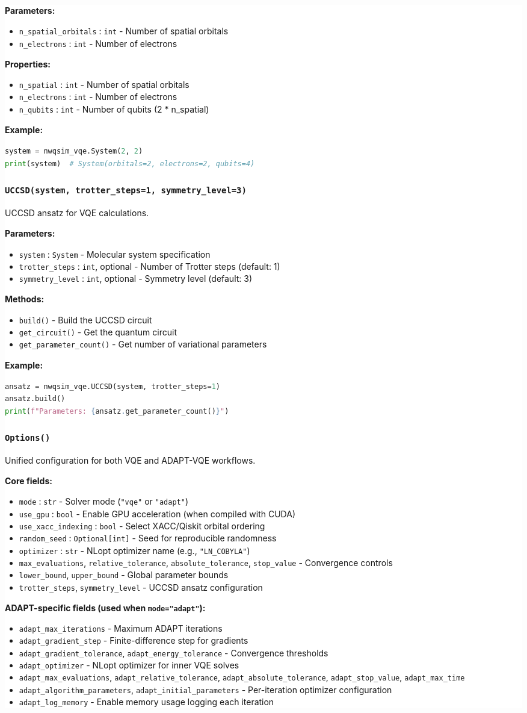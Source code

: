**Parameters:**
- `n_spatial_orbitals` : `int` - Number of spatial orbitals
- `n_electrons` : `int` - Number of electrons

**Properties:**
- `n_spatial` : `int` - Number of spatial orbitals
- `n_electrons` : `int` - Number of electrons  
- `n_qubits` : `int` - Number of qubits (2 * n_spatial)

**Example:**
```python
system = nwqsim_vqe.System(2, 2)
print(system)  # System(orbitals=2, electrons=2, qubits=4)
```

### `UCCSD(system, trotter_steps=1, symmetry_level=3)`

UCCSD ansatz for VQE calculations.

**Parameters:**
- `system` : `System` - Molecular system specification
- `trotter_steps` : `int`, optional - Number of Trotter steps (default: 1)
- `symmetry_level` : `int`, optional - Symmetry level (default: 3)

**Methods:**
- `build()` - Build the UCCSD circuit
- `get_circuit()` - Get the quantum circuit
- `get_parameter_count()` - Get number of variational parameters

**Example:**
```python
ansatz = nwqsim_vqe.UCCSD(system, trotter_steps=1)
ansatz.build()
print(f"Parameters: {ansatz.get_parameter_count()}")
```

### `Options()`

Unified configuration for both VQE and ADAPT-VQE workflows.

**Core fields:**
- `mode` : `str` - Solver mode (`"vqe"` or `"adapt"`)
- `use_gpu` : `bool` - Enable GPU acceleration (when compiled with CUDA)
- `use_xacc_indexing` : `bool` - Select XACC/Qiskit orbital ordering
- `random_seed` : `Optional[int]` - Seed for reproducible randomness
- `optimizer` : `str` - NLopt optimizer name (e.g., `"LN_COBYLA"`)
- `max_evaluations`, `relative_tolerance`, `absolute_tolerance`, `stop_value` - Convergence controls
- `lower_bound`, `upper_bound` - Global parameter bounds
- `trotter_steps`, `symmetry_level` - UCCSD ansatz configuration

**ADAPT-specific fields (used when `mode="adapt"`):**
- `adapt_max_iterations` - Maximum ADAPT iterations
- `adapt_gradient_step` - Finite-difference step for gradients
- `adapt_gradient_tolerance`, `adapt_energy_tolerance` - Convergence thresholds
- `adapt_optimizer` - NLopt optimizer for inner VQE solves
- `adapt_max_evaluations`, `adapt_relative_tolerance`, `adapt_absolute_tolerance`, `adapt_stop_value`, `adapt_max_time`
- `adapt_algorithm_parameters`, `adapt_initial_parameters` - Per-iteration optimizer configuration
- `adapt_log_memory` - Enable memory usage logging each iteration
